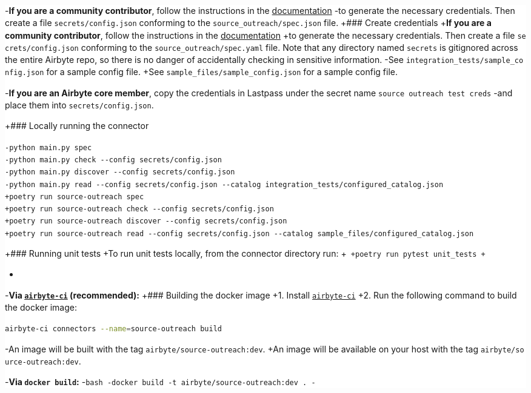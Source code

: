 -**If you are a community contributor**, follow the instructions in the [documentation](https://docs.airbyte.io/integrations/sources/outreach)
-to generate the necessary credentials. Then create a file `secrets/config.json` conforming to the `source_outreach/spec.json` file.
+### Create credentials
+**If you are a community contributor**, follow the instructions in the [documentation](https://docs.airbyte.com/integrations/sources/outreach)
+to generate the necessary credentials. Then create a file `secrets/config.json` conforming to the `source_outreach/spec.yaml` file.
 Note that any directory named `secrets` is gitignored across the entire Airbyte repo, so there is no danger of accidentally checking in sensitive information.
-See `integration_tests/sample_config.json` for a sample config file.
+See `sample_files/sample_config.json` for a sample config file.
 
-**If you are an Airbyte core member**, copy the credentials in Lastpass under the secret name `source outreach test creds`
-and place them into `secrets/config.json`.
 
+### Locally running the connector
 ```
-python main.py spec
-python main.py check --config secrets/config.json
-python main.py discover --config secrets/config.json
-python main.py read --config secrets/config.json --catalog integration_tests/configured_catalog.json
+poetry run source-outreach spec
+poetry run source-outreach check --config secrets/config.json
+poetry run source-outreach discover --config secrets/config.json
+poetry run source-outreach read --config secrets/config.json --catalog sample_files/configured_catalog.json
 ```
 
+### Running unit tests
+To run unit tests locally, from the connector directory run:
+```
+poetry run pytest unit_tests
+```
 
-
-**Via [`airbyte-ci`](https://github.com/airbytehq/airbyte/blob/master/airbyte-ci/connectors/pipelines/README.md) (recommended):**
+### Building the docker image
+1. Install [`airbyte-ci`](https://github.com/airbytehq/airbyte/blob/master/airbyte-ci/connectors/pipelines/README.md)
+2. Run the following command to build the docker image:
 ```bash
 airbyte-ci connectors --name=source-outreach build
 ```
 
-An image will be built with the tag `airbyte/source-outreach:dev`.
+An image will be available on your host with the tag `airbyte/source-outreach:dev`.
 
-**Via `docker build`:**
-```bash
-docker build -t airbyte/source-outreach:dev .
-```
 